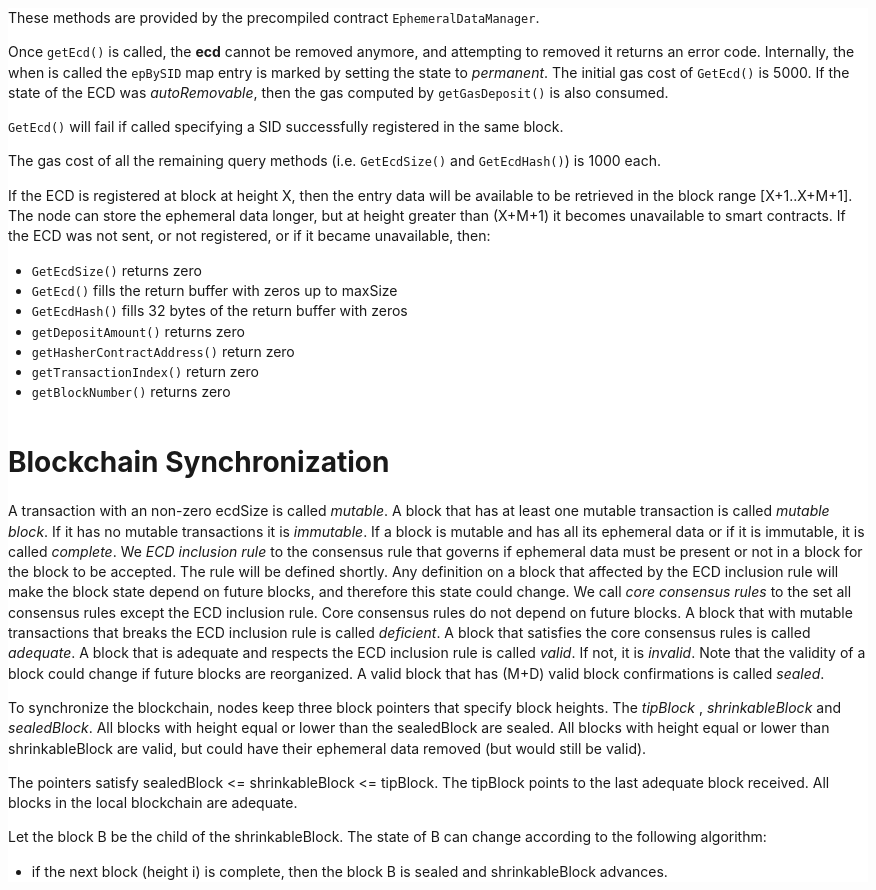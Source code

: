 
These methods are provided by the precompiled contract `EphemeralDataManager`. 

Once `getEcd()` is called, the **ecd** cannot be removed anymore, and attempting to removed it returns an error code. Internally, the when is called the  `epBySID` map entry is marked by setting the state to  *permanent*. The initial gas cost of `GetEcd()` is 5000. If the state of the ECD was *autoRemovable*, then the gas computed by `getGasDeposit()` is also consumed.

`GetEcd()` will fail if called specifying a SID successfully registered in the same block.


The gas cost of all the remaining query methods (i.e. `GetEcdSize()` and `GetEcdHash()`) is 1000 each.

If the ECD is registered at block at height X, then the entry data will be available to be retrieved in the block range [X+1..X+M+1]. The node can store the ephemeral data longer, but at height greater than (X+M+1) it becomes unavailable to smart contracts. If the ECD was not sent, or not registered, or if it became unavailable, then:

* `GetEcdSize()` returns zero
* `GetEcd()` fills the return buffer with zeros up to maxSize
* `GetEcdHash()` fills 32 bytes of the return buffer with zeros
* `getDepositAmount()` returns zero
* `getHasherContractAddress()` return zero
* `getTransactionIndex()` return zero
* `getBlockNumber()` returns zero

# Blockchain Synchronization

A transaction with an non-zero ecdSize is called *mutable*. A block that has at least one mutable transaction is called *mutable block*.  If it has no mutable transactions it is *immutable*. If a block is mutable and has all its ephemeral data or if it is immutable, it is called *complete*. We *ECD inclusion rule* to the consensus rule that governs if ephemeral data must be present or not in a block for the block to be accepted. The rule will be defined shortly. Any definition on a block that affected by the ECD inclusion rule will make the block state depend on future blocks, and therefore this state could change. We call *core consensus rules* to the set all consensus rules except the ECD inclusion rule.  Core consensus rules do not depend on future blocks. A block that with mutable transactions that breaks the ECD inclusion rule is called *deficient*. A block that satisfies the core consensus rules is called *adequate*. A block that is adequate and respects the ECD inclusion rule is called *valid*. If not, it is *invalid*. Note that the validity of a  block could change if future blocks are reorganized. A valid block that has (M+D) valid block confirmations is called *sealed*. 

To synchronize the blockchain, nodes keep three block pointers that specify block heights. The *tipBlock* , *shrinkableBlock* and *sealedBlock*.  All blocks with height equal or lower than the sealedBlock are sealed. All blocks with height equal or lower than shrinkableBlock are valid, but could have their ephemeral data removed (but would still be valid).

The pointers satisfy sealedBlock <= shrinkableBlock <= tipBlock. The tipBlock points to the last adequate block received. All blocks in the local blockchain are adequate.

Let the block B be the child of the shrinkableBlock. The state of B can change according to the following algorithm: 

* if the next block (height i) is complete, then the block B is sealed and shrinkableBlock advances.
